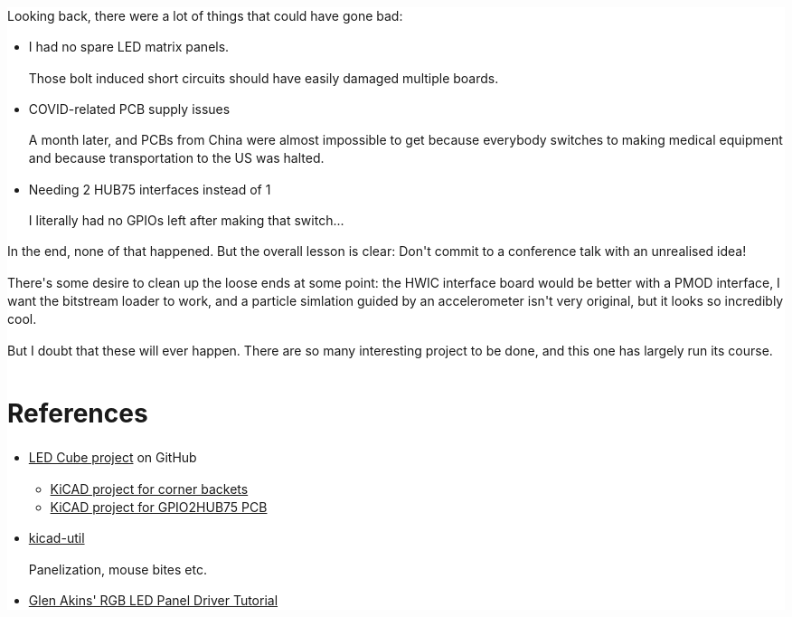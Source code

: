 Looking back, there were a lot of things that could have gone bad:

* I had no spare LED matrix panels.

    Those bolt induced short circuits should have easily damaged multiple boards.

* COVID-related PCB supply issues

    A month later, and PCBs from China were almost impossible to get because everybody
    switches to making medical equipment and because transportation to the US was
    halted.

* Needing 2 HUB75 interfaces instead of 1

    I literally had no GPIOs left after making that switch...

In the end, none of that happened. But the overall lesson is clear: Don't commit to a
conference talk with an unrealised idea!

There's some desire to clean up the loose ends at some point: the HWIC interface
board would be better with a PMOD interface, I want the bitstream loader to work,
and a particle simlation guided by an accelerometer isn't very original, but it looks
so incredibly cool.

But I doubt that these will ever happen. There are so many interesting project to be
done, and this one has largely run its course.

# References

* [LED Cube project](https://github.com/tomverbeure/cube) on GitHub

    * [KiCAD project for corner backets](https://github.com/tomverbeure/cube/tree/master/pcbs/frame_corners)
    * [KiCAD project for GPIO2HUB75 PCB](https://github.com/tomverbeure/cube/tree/master/pcbs/gpio2hub75)

* [kicad-util](https://gitlab.com/dren.dk/kicad-util)

    Panelization, mouse bites etc.

 * [Glen Akins' RGB LED Panel Driver Tutorial](https://bikerglen.com/projects/lighting/led-panel-1up/)

